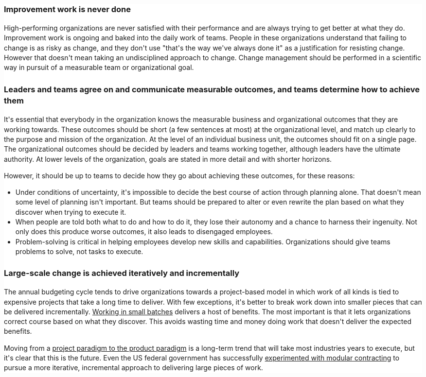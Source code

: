 ### Improvement work is never done

High-performing organizations are never satisfied with their performance and are
always trying to get better at what they do. Improvement work is ongoing and
baked into the daily work of teams. People in these organizations understand
that failing to change is as risky as change, and they don't use "that's the way
we've always done it" as a justification for resisting change. However that
doesn't mean taking an undisciplined approach to change. Change management
should be performed in a scientific way in pursuit of a measurable team or
organizational goal.

### Leaders and teams agree on and communicate measurable outcomes, and teams determine how to achieve them

It's essential that everybody in the organization knows the measurable business
and organizational outcomes that they are working towards. These outcomes should
be short (a few sentences at most) at the organizational level, and match up
clearly to the purpose and mission of the organization. At the level of an
individual business unit, the outcomes should fit on a single page. The
organizational outcomes should be decided by leaders and teams working together,
although leaders have the ultimate authority. At lower levels of the
organization, goals are stated in more detail and with shorter horizons.

However, it should be up to teams to decide how they go about achieving these
outcomes, for these reasons:

-   Under conditions of uncertainty, it's impossible to decide the best course
    of action through planning alone. That doesn't mean some level of planning
    isn't important. But teams should be prepared to alter or even rewrite the
    plan based on what they discover when trying to execute it.
-   When people are told both what to do and how to do it, they lose their
    autonomy and a chance to harness their ingenuity. Not only does this produce
    worse outcomes, it also leads to disengaged employees.
-   Problem-solving is critical in helping employees develop new skills and
    capabilities. Organizations should give teams problems to solve, not tasks
    to execute.

### Large-scale change is achieved iteratively and incrementally

The annual budgeting cycle tends to drive organizations towards a project-based
model in which work of all kinds is tied to expensive projects that take a long
time to deliver. With few exceptions, it's better to break work down into
smaller pieces that can be delivered incrementally.
[Working in small batches](/devops-capabilities/process/working-in-small-batches)
delivers a host of benefits. The most important is that it lets organizations
correct course based on what they discover. This avoids wasting time and money
doing work that doesn't deliver the expected benefits.

Moving from a
[project paradigm to the product paradigm](https://itrevolution.com/book/project-to-product/)
is a long-term trend that will take most industries years to execute, but it's
clear that this is the future. Even the US federal government has successfully
[experimented with modular contracting](https://18f.gsa.gov/2019/04/09/why-we-love-modular-contracting/)
to pursue a more iterative, incremental approach to delivering large pieces of
work.
